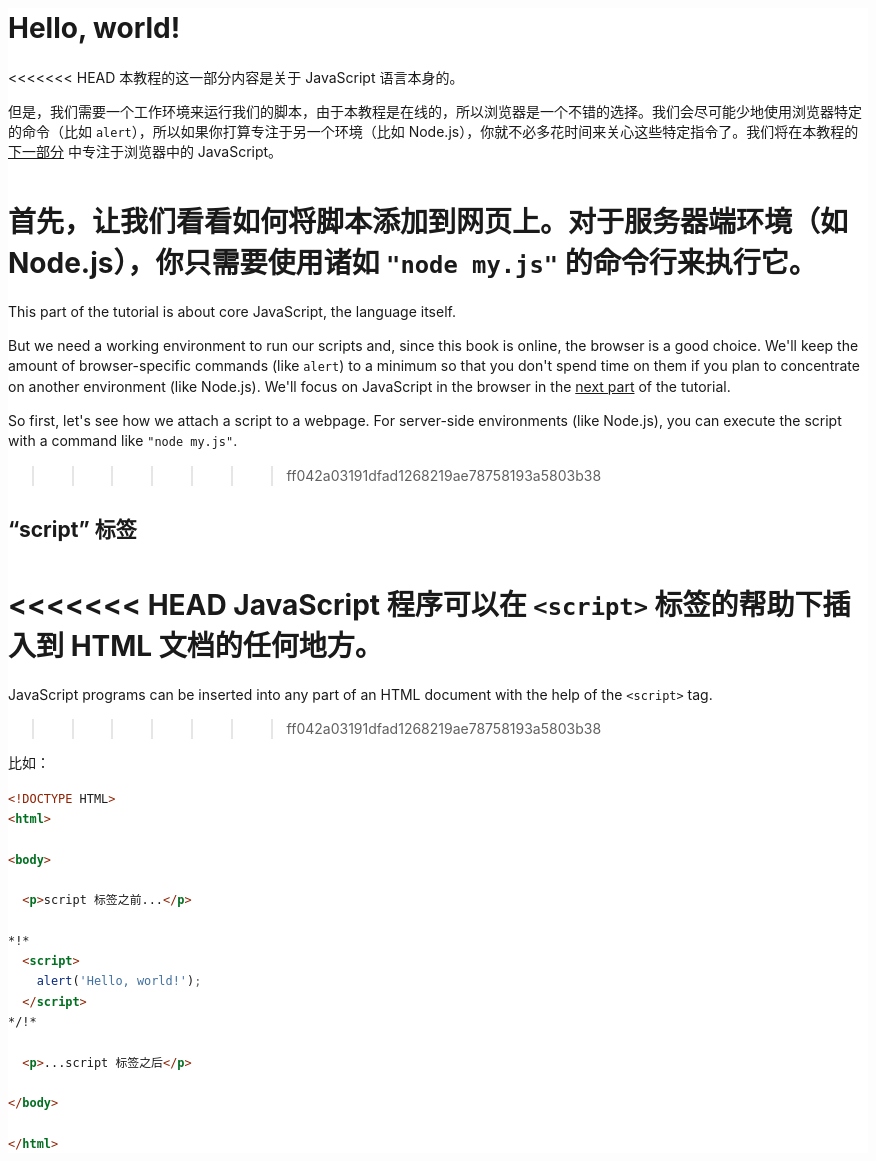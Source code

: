 # Hello, world!

<<<<<<< HEAD
本教程的这一部分内容是关于 JavaScript 语言本身的。

但是，我们需要一个工作环境来运行我们的脚本，由于本教程是在线的，所以浏览器是一个不错的选择。我们会尽可能少地使用浏览器特定的命令（比如 `alert`），所以如果你打算专注于另一个环境（比如 Node.js），你就不必多花时间来关心这些特定指令了。我们将在本教程的 [下一部分](/ui) 中专注于浏览器中的 JavaScript。

首先，让我们看看如何将脚本添加到网页上。对于服务器端环境（如 Node.js），你只需要使用诸如 `"node my.js"` 的命令行来执行它。
=======
This part of the tutorial is about core JavaScript, the language itself.

But we need a working environment to run our scripts and, since this book is online, the browser is a good choice. We'll keep the amount of browser-specific commands (like `alert`) to a minimum so that you don't spend time on them if you plan to concentrate on another environment (like Node.js). We'll focus on JavaScript in the browser in the [next part](/ui) of the tutorial.

So first, let's see how we attach a script to a webpage. For server-side environments (like Node.js), you can execute the script with a command like `"node my.js"`.
>>>>>>> ff042a03191dfad1268219ae78758193a5803b38


## “script” 标签

<<<<<<< HEAD
JavaScript 程序可以在 `<script>` 标签的帮助下插入到 HTML 文档的任何地方。
=======
JavaScript programs can be inserted into any part of an HTML document with the help of the `<script>` tag.
>>>>>>> ff042a03191dfad1268219ae78758193a5803b38

比如：

```html run height=100
<!DOCTYPE HTML>
<html>

<body>

  <p>script 标签之前...</p>

*!*
  <script>
    alert('Hello, world!');
  </script>
*/!*

  <p>...script 标签之后</p>

</body>

</html>
```
